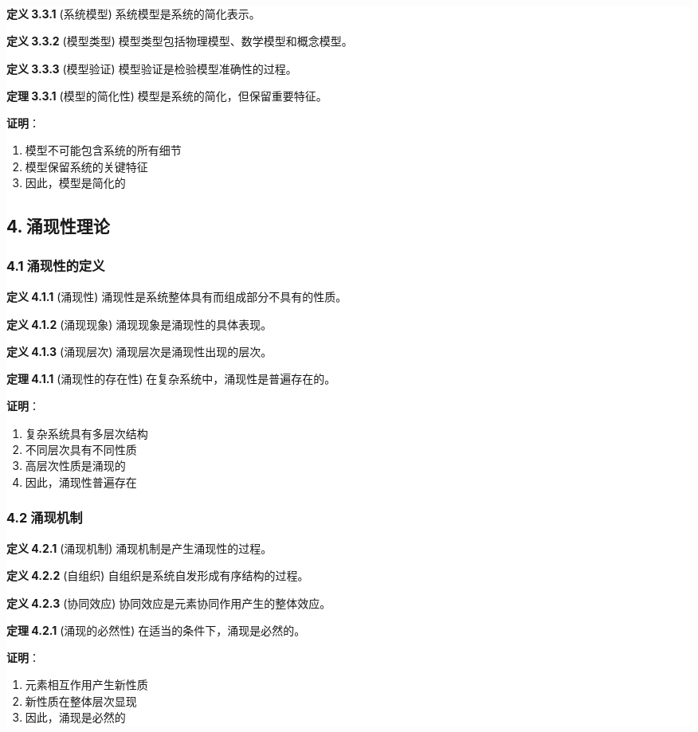 **定义 3.3.1** (系统模型)
系统模型是系统的简化表示。

**定义 3.3.2** (模型类型)
模型类型包括物理模型、数学模型和概念模型。

**定义 3.3.3** (模型验证)
模型验证是检验模型准确性的过程。

**定理 3.3.1** (模型的简化性)
模型是系统的简化，但保留重要特征。

**证明**：

1. 模型不可能包含系统的所有细节
2. 模型保留系统的关键特征
3. 因此，模型是简化的

## 4. 涌现性理论

### 4.1 涌现性的定义

**定义 4.1.1** (涌现性)
涌现性是系统整体具有而组成部分不具有的性质。

**定义 4.1.2** (涌现现象)
涌现现象是涌现性的具体表现。

**定义 4.1.3** (涌现层次)
涌现层次是涌现性出现的层次。

**定理 4.1.1** (涌现性的存在性)
在复杂系统中，涌现性是普遍存在的。

**证明**：

1. 复杂系统具有多层次结构
2. 不同层次具有不同性质
3. 高层次性质是涌现的
4. 因此，涌现性普遍存在

### 4.2 涌现机制

**定义 4.2.1** (涌现机制)
涌现机制是产生涌现性的过程。

**定义 4.2.2** (自组织)
自组织是系统自发形成有序结构的过程。

**定义 4.2.3** (协同效应)
协同效应是元素协同作用产生的整体效应。

**定理 4.2.1** (涌现的必然性)
在适当的条件下，涌现是必然的。

**证明**：

1. 元素相互作用产生新性质
2. 新性质在整体层次显现
3. 因此，涌现是必然的
